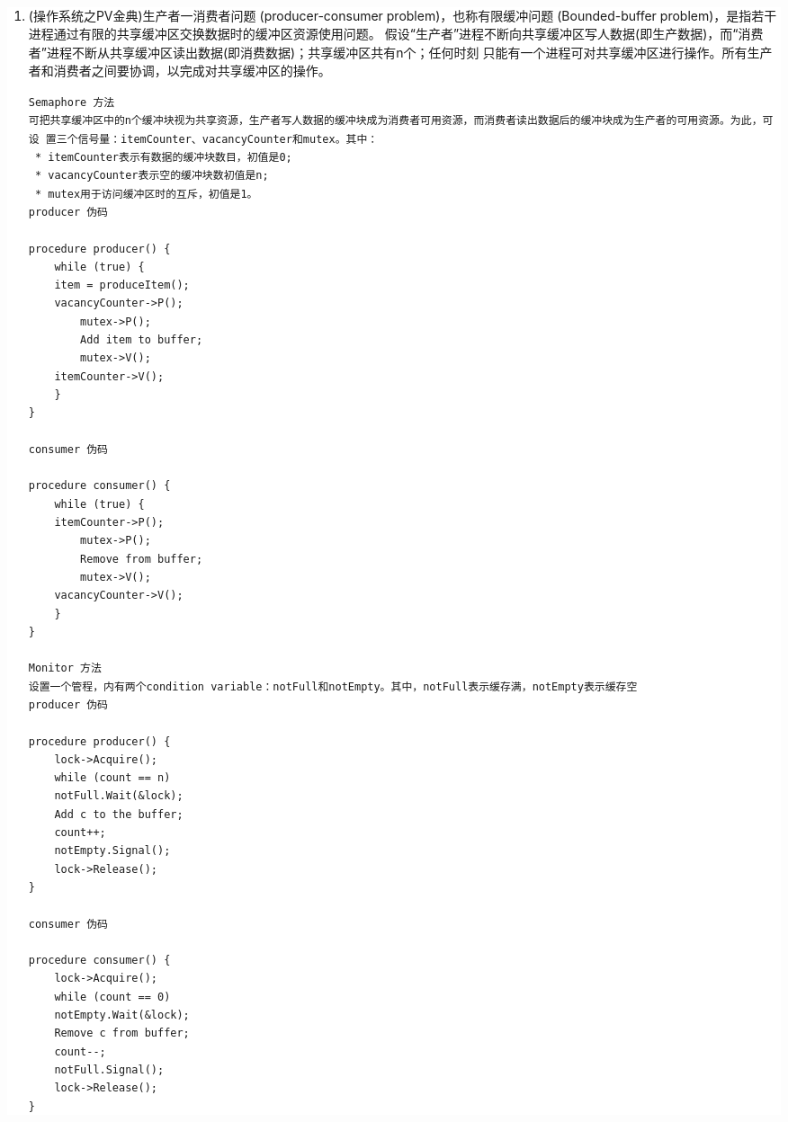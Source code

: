 1. (操作系统之PV金典)生产者一消费者问题 (producer-consumer problem)，也称有限缓冲问题 (Bounded-buffer problem)，是指若干进程通过有限的共享缓冲区交换数据时的缓冲区资源使用问题。
假设“生产者”进程不断向共享缓冲区写人数据(即生产数据)，而“消费者”进程不断从共享缓冲区读出数据(即消费数据)；共享缓冲区共有n个；任何时刻 只能有一个进程可对共享缓冲区进行操作。所有生产者和消费者之间要协调，以完成对共享缓冲区的操作。  
	```
	Semaphore 方法
	可把共享缓冲区中的n个缓冲块视为共享资源，生产者写人数据的缓冲块成为消费者可用资源，而消费者读出数据后的缓冲块成为生产者的可用资源。为此，可设 置三个信号量：itemCounter、vacancyCounter和mutex。其中：
	 * itemCounter表示有数据的缓冲块数目，初值是0;
	 * vacancyCounter表示空的缓冲块数初值是n;
	 * mutex用于访问缓冲区时的互斥，初值是1。
	producer 伪码

	procedure producer() {
	    while (true) {
		item = produceItem();
		vacancyCounter->P();
		    mutex->P();
			Add item to buffer;
		    mutex->V();
		itemCounter->V();
	    }
	}

	consumer 伪码

	procedure consumer() {
	    while (true) {
		itemCounter->P();
		    mutex->P();
			Remove from buffer;
		    mutex->V();
		vacancyCounter->V();
	    }
	}

	Monitor 方法
	设置一个管程，内有两个condition variable：notFull和notEmpty。其中，notFull表示缓存满，notEmpty表示缓存空
	producer 伪码

	procedure producer() {
	    lock->Acquire();
	    while (count == n)
		notFull.Wait(&lock);
	    Add c to the buffer;
	    count++;
	    notEmpty.Signal();
	    lock->Release();
	}

	consumer 伪码

	procedure consumer() {
	    lock->Acquire();
	    while (count == 0)
		notEmpty.Wait(&lock);
	    Remove c from buffer;
	    count--;
	    notFull.Signal();
	    lock->Release();
	}
	```
	